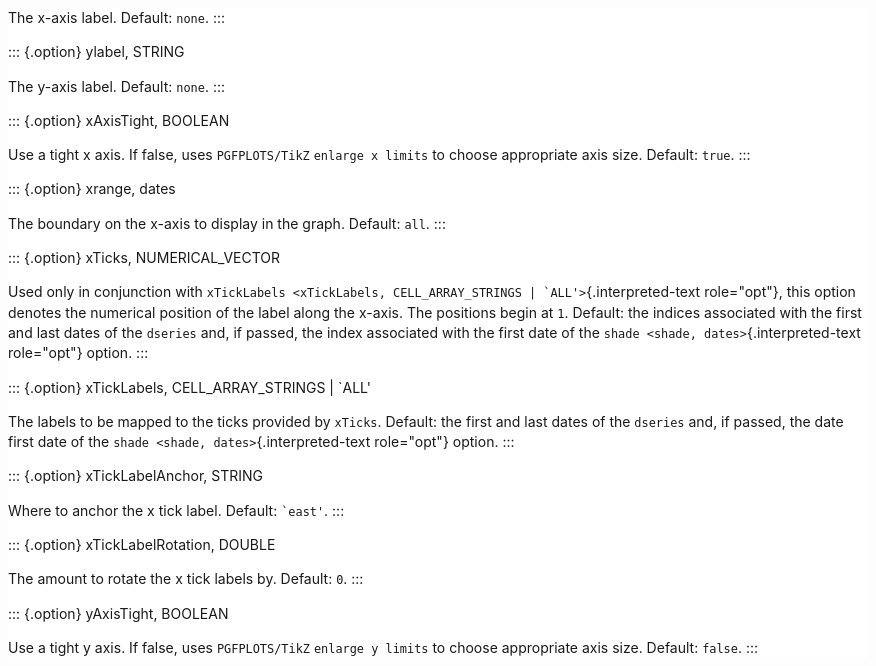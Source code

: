 The x-axis label. Default: `none`.
:::

::: {.option}
ylabel, STRING

The y-axis label. Default: `none`.
:::

::: {.option}
xAxisTight, BOOLEAN

Use a tight x axis. If false, uses `PGFPLOTS/TikZ` `enlarge x limits` to
choose appropriate axis size. Default: `true`.
:::

::: {.option}
xrange, dates

The boundary on the x-axis to display in the graph. Default: `all`.
:::

::: {.option}
xTicks, NUMERICAL\_VECTOR

Used only in conjunction with `` xTickLabels <xTickLabels,
CELL_ARRAY_STRINGS | `ALL'> ``{.interpreted-text role="opt"}, this
option denotes the numerical position of the label along the x-axis. The
positions begin at `1`. Default: the indices associated with the first
and last dates of the `dseries` and, if passed, the index associated
with the first date of the `shade
<shade, dates>`{.interpreted-text role="opt"} option.
:::

::: {.option}
xTickLabels, CELL\_ARRAY\_STRINGS \| \`ALL\'

The labels to be mapped to the ticks provided by `xTicks`. Default: the
first and last dates of the `dseries` and, if passed, the date first
date of the `shade <shade, dates>`{.interpreted-text role="opt"} option.
:::

::: {.option}
xTickLabelAnchor, STRING

Where to anchor the x tick label. Default: `` `east' ``.
:::

::: {.option}
xTickLabelRotation, DOUBLE

The amount to rotate the x tick labels by. Default: `0`.
:::

::: {.option}
yAxisTight, BOOLEAN

Use a tight y axis. If false, uses `PGFPLOTS/TikZ` `enlarge y limits` to
choose appropriate axis size. Default: `false`.
:::
